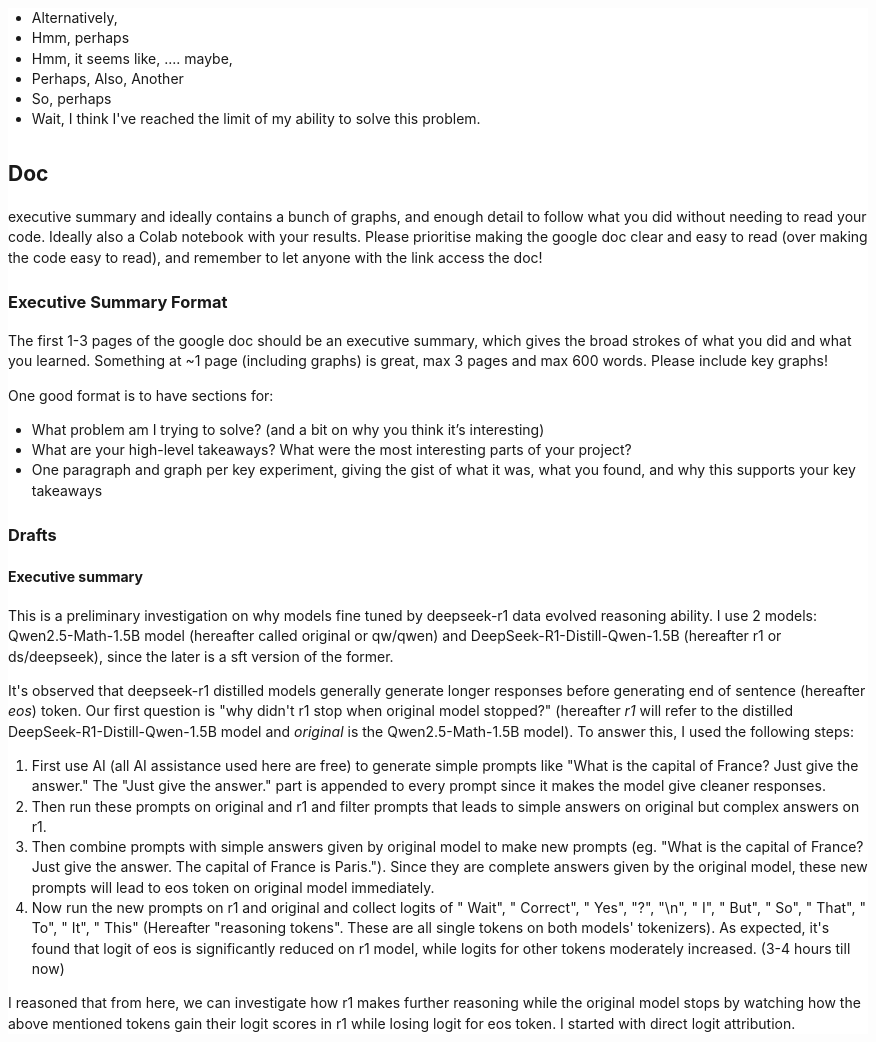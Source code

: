 - Alternatively, 
- Hmm, perhaps
- Hmm, it seems like, .... maybe, 
- Perhaps, Also, Another
- So, perhaps
- Wait, I think I've reached the limit of my ability to solve this problem.

## Doc
executive summary and ideally contains a bunch of graphs, and enough detail to follow what you did without needing to read your code. Ideally also a Colab notebook with your results. Please prioritise making the google doc clear and easy to read (over making the code easy to read), and remember to let anyone with the link access the doc! 
### Executive Summary Format
The first 1-3 pages of the google doc should be an executive summary, which gives the broad strokes of what you did and what you learned. Something at ~1 page (including graphs) is great, max 3 pages and max 600 words. Please include key graphs!

One good format is to have sections for:
- What problem am I trying to solve? (and a bit on why you think it’s interesting)
- What are your high-level takeaways? What were the most interesting parts of your project?
- One paragraph and graph per key experiment, giving the gist of what it was, what you found, and why this supports your key takeaways


### Drafts
#### Executive summary
This is a preliminary investigation on why models fine tuned by deepseek-r1 data evolved reasoning ability. I use 2 models: Qwen2.5-Math-1.5B model (hereafter called original or qw/qwen) and DeepSeek-R1-Distill-Qwen-1.5B (hereafter r1 or ds/deepseek), since the later is a sft version of the former. 

It's observed that deepseek-r1 distilled models generally generate longer responses before generating end of sentence (hereafter *eos*) token. Our first question is "why didn't r1 stop when original model stopped?" (hereafter *r1* will refer to the distilled DeepSeek-R1-Distill-Qwen-1.5B model and *original* is the Qwen2.5-Math-1.5B model). To answer this, I used the following steps:
1. First use AI (all AI assistance used here are free) to generate simple prompts like "What is the capital of France? Just give the answer." The "Just give the answer." part is appended to every prompt since it makes the model give cleaner responses. 
2. Then run these prompts on original and r1 and filter prompts that leads to simple answers on original but complex answers on r1.
3. Then combine prompts with simple answers given by original model to make new prompts (eg. "What is the capital of France? Just give the answer. The capital of France is Paris."). Since they are complete answers given by the original model, these new prompts will lead to eos token on original model immediately. 
4. Now run the new prompts on r1 and original and collect logits of " Wait", " Correct", " Yes", "?", "\n", " I", " But", " So", " That", " To", " It", " This" (Hereafter "reasoning tokens". These are all single tokens on both models' tokenizers). As expected, it's found that logit of eos is significantly reduced on r1 model, while logits for other tokens moderately increased. (3-4 hours till now)

I reasoned that from here, we can investigate how r1 makes further reasoning while the original model stops by watching how the above mentioned tokens gain their logit scores in r1 while losing logit for eos token. I started with direct logit attribution. 
